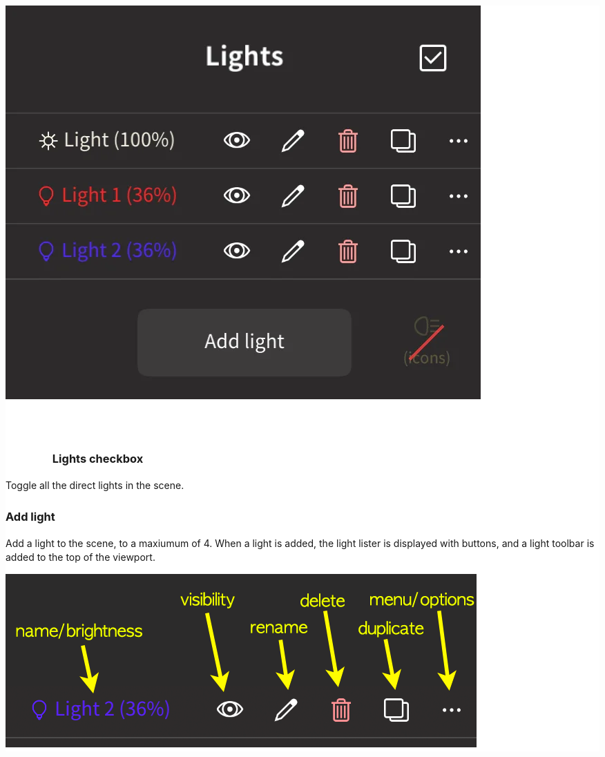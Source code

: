 ![](./images/shading_lights.webp)

### ![](./icons/checked.webp) Lights checkbox

Toggle all the direct lights in the scene.



### Add light

Add a light to the scene, to a maxiumum of 4. When a light is added, the light lister is displayed with buttons, and a light toolbar is added to the top of the viewport.

![](./images/shading_lights_icons.webp)

